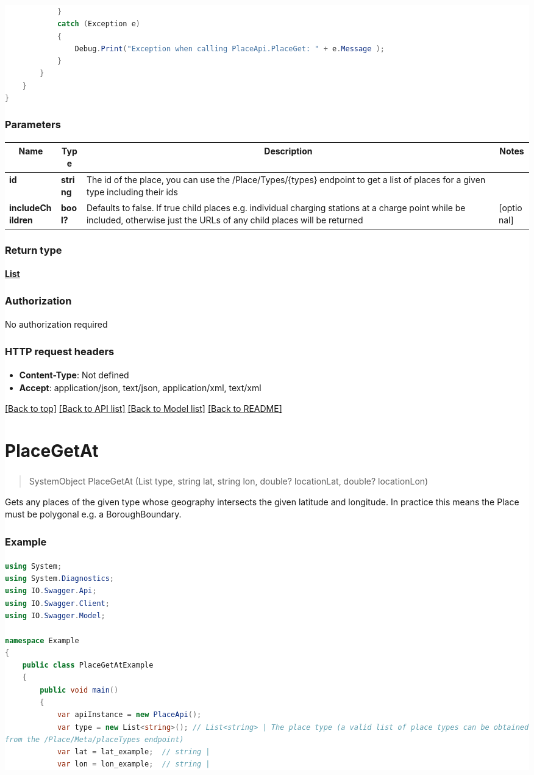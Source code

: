 ```csharp
            }
            catch (Exception e)
            {
                Debug.Print("Exception when calling PlaceApi.PlaceGet: " + e.Message );
            }
        }
    }
}
```

### Parameters

Name | Type | Description  | Notes
------------- | ------------- | ------------- | -------------
 **id** | **string**| The id of the place, you can use the /Place/Types/{types} endpoint to get a list of places for a given type including their ids | 
 **includeChildren** | **bool?**| Defaults to false. If true child places e.g. individual charging stations at a charge point while be included, otherwise just the URLs of any child places will be returned | [optional] 

### Return type

[**List<TflApiPresentationEntitiesPlace>**](TflApiPresentationEntitiesPlace.md)

### Authorization

No authorization required

### HTTP request headers

 - **Content-Type**: Not defined
 - **Accept**: application/json, text/json, application/xml, text/xml

[[Back to top]](#) [[Back to API list]](../README.md#documentation-for-api-endpoints) [[Back to Model list]](../README.md#documentation-for-models) [[Back to README]](../README.md)

<a name="placegetat"></a>
# **PlaceGetAt**
> SystemObject PlaceGetAt (List<string> type, string lat, string lon, double? locationLat, double? locationLon)

Gets any places of the given type whose geography intersects the given latitude and longitude. In practice this means the Place              must be polygonal e.g. a BoroughBoundary.

### Example
```csharp
using System;
using System.Diagnostics;
using IO.Swagger.Api;
using IO.Swagger.Client;
using IO.Swagger.Model;

namespace Example
{
    public class PlaceGetAtExample
    {
        public void main()
        {
            var apiInstance = new PlaceApi();
            var type = new List<string>(); // List<string> | The place type (a valid list of place types can be obtained from the /Place/Meta/placeTypes endpoint)
            var lat = lat_example;  // string | 
            var lon = lon_example;  // string | 
```